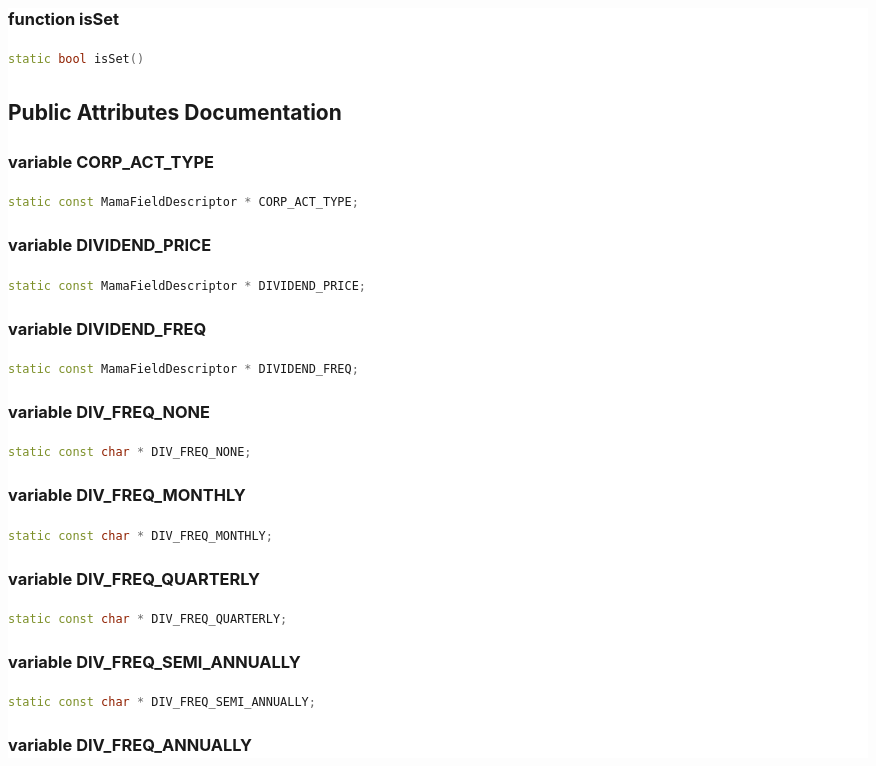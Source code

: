 ### function isSet

```cpp
static bool isSet()
```


## Public Attributes Documentation

### variable CORP_ACT_TYPE

```cpp
static const MamaFieldDescriptor * CORP_ACT_TYPE;
```


### variable DIVIDEND_PRICE

```cpp
static const MamaFieldDescriptor * DIVIDEND_PRICE;
```


### variable DIVIDEND_FREQ

```cpp
static const MamaFieldDescriptor * DIVIDEND_FREQ;
```


### variable DIV_FREQ_NONE

```cpp
static const char * DIV_FREQ_NONE;
```


### variable DIV_FREQ_MONTHLY

```cpp
static const char * DIV_FREQ_MONTHLY;
```


### variable DIV_FREQ_QUARTERLY

```cpp
static const char * DIV_FREQ_QUARTERLY;
```


### variable DIV_FREQ_SEMI_ANNUALLY

```cpp
static const char * DIV_FREQ_SEMI_ANNUALLY;
```


### variable DIV_FREQ_ANNUALLY
